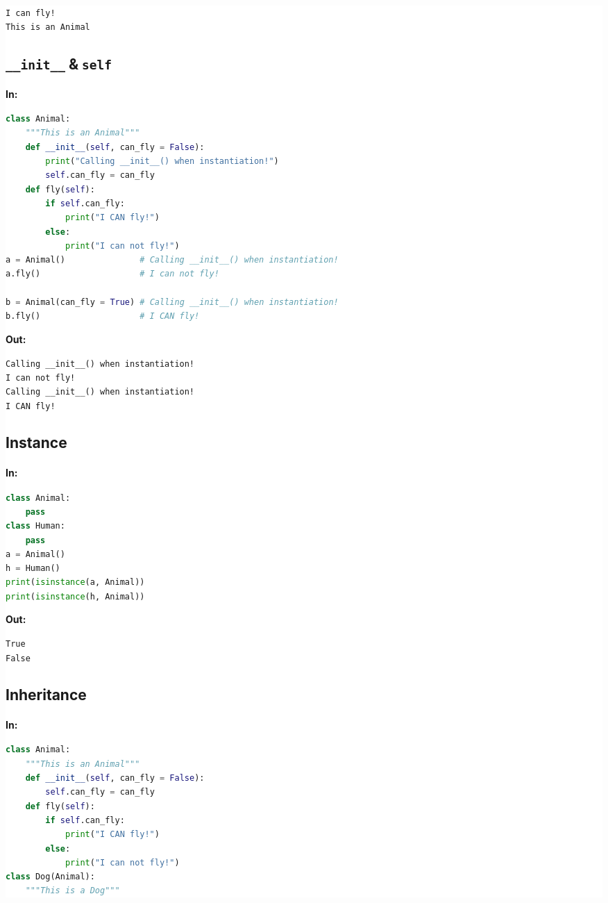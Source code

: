     I can fly!
    This is an Animal
    

## `__init__` & `self`

**In:**
```python
class Animal:
    """This is an Animal"""
    def __init__(self, can_fly = False):
        print("Calling __init__() when instantiation!")
        self.can_fly = can_fly
    def fly(self):
        if self.can_fly:
            print("I CAN fly!")
        else:
            print("I can not fly!")
a = Animal()               # Calling __init__() when instantiation!
a.fly()                    # I can not fly!

b = Animal(can_fly = True) # Calling __init__() when instantiation!
b.fly()                    # I CAN fly!
```
**Out:**

    Calling __init__() when instantiation!
    I can not fly!
    Calling __init__() when instantiation!
    I CAN fly!
    

## Instance

**In:**
```python
class Animal:
    pass
class Human:
    pass
a = Animal()
h = Human()
print(isinstance(a, Animal))
print(isinstance(h, Animal))
```
**Out:**

    True
    False
    

## Inheritance

**In:**
```python
class Animal:
    """This is an Animal"""
    def __init__(self, can_fly = False):
        self.can_fly = can_fly
    def fly(self):
        if self.can_fly:
            print("I CAN fly!")
        else:
            print("I can not fly!")
class Dog(Animal):
    """This is a Dog"""
```
